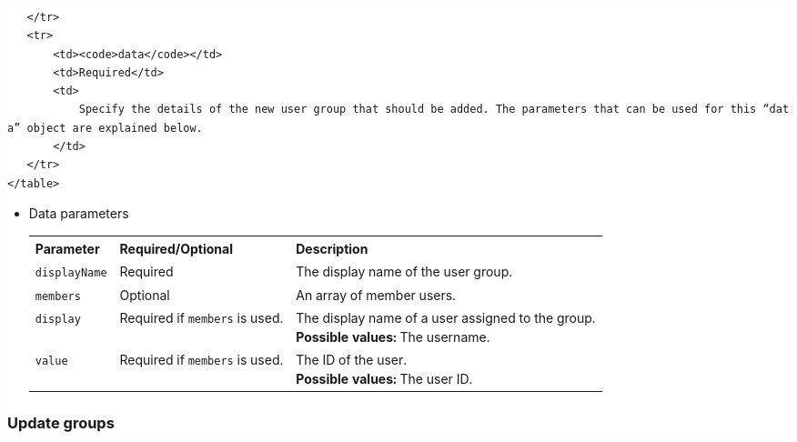        </tr>
       <tr>
           <td><code>data</code></td>
           <td>Required</td>
           <td>
               Specify the details of the new user group that should be added. The parameters that can be used for this “data” object are explained below.
           </td>
       </tr>
    </table>
 
-   Data parameters
 
    <table>
       <tr>
           <th>Parameter</th>
           <th>Required/Optional</th>
           <th>Description</th>
       </tr>
       <tr>
           <td><code>displayName</code></td>
           <td>Required</td>
           <td>
               The display name of the user group.</br>
           </td>
       </tr>
       <tr>
           <td><code>members</code></td>
           <td>Optional</td>
           <td>
               An array of member users.</br>
           </td>
       </tr>
       <tr>
           <td><code>display</code></td>
           <td>Required if <code>members</code> is used.</td>
           <td>
               The display name of a user assigned to the group.</br>
               <b>Possible values:</b> The username.
           </td>
       </tr>
       <tr>
           <td><code>value</code></td>
           <td>Required if <code>members</code> is used.</td>
           <td>
               The ID of the user.</br>
               <b>Possible values:</b> The user ID.
           </td>
       </tr>
    </table>
 
### Update groups
 